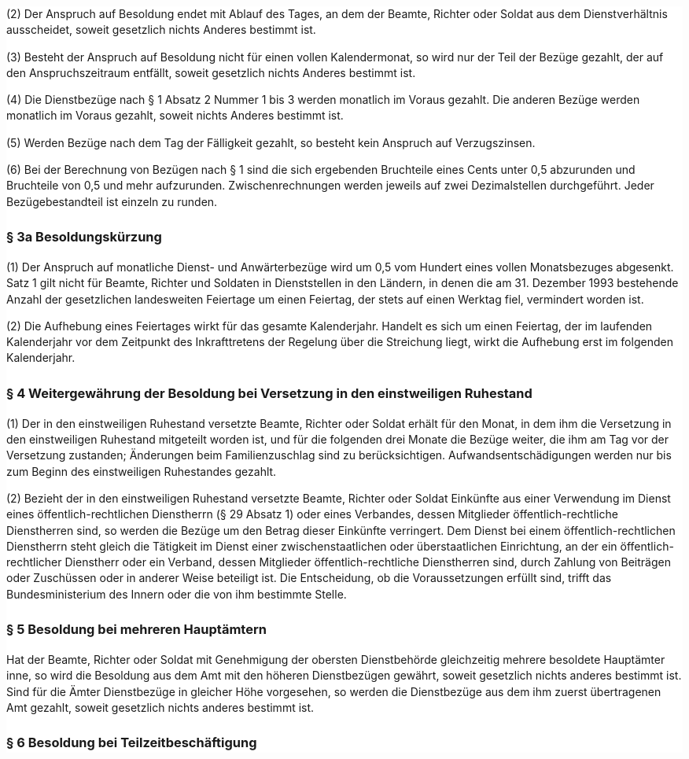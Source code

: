 (2) Der Anspruch auf Besoldung endet mit Ablauf des Tages, an dem der Beamte, Richter oder Soldat aus dem Dienstverhältnis ausscheidet, soweit gesetzlich nichts Anderes bestimmt ist.

(3) Besteht der Anspruch auf Besoldung nicht für einen vollen Kalendermonat, so wird nur der Teil der Bezüge gezahlt, der auf den Anspruchszeitraum entfällt, soweit gesetzlich nichts Anderes bestimmt ist.

(4) Die Dienstbezüge nach § 1 Absatz 2 Nummer 1 bis 3 werden monatlich im Voraus gezahlt. Die anderen Bezüge werden monatlich im Voraus gezahlt, soweit nichts Anderes bestimmt ist.

(5) Werden Bezüge nach dem Tag der Fälligkeit gezahlt, so besteht kein Anspruch auf Verzugszinsen.

(6) Bei der Berechnung von Bezügen nach § 1 sind die sich ergebenden Bruchteile eines Cents unter 0,5 abzurunden und Bruchteile von 0,5 und mehr aufzurunden. Zwischenrechnungen werden jeweils auf zwei Dezimalstellen durchgeführt. Jeder Bezügebestandteil ist einzeln zu runden.

### § 3a Besoldungskürzung

(1) Der Anspruch auf monatliche Dienst- und Anwärterbezüge wird um 0,5 vom Hundert eines vollen Monatsbezuges abgesenkt. Satz 1 gilt nicht für Beamte, Richter und Soldaten in Dienststellen in den Ländern, in denen die am 31. Dezember 1993 bestehende Anzahl der gesetzlichen landesweiten Feiertage um einen Feiertag, der stets auf einen Werktag fiel, vermindert worden ist.

(2) Die Aufhebung eines Feiertages wirkt für das gesamte Kalenderjahr. Handelt es sich um einen Feiertag, der im laufenden Kalenderjahr vor dem Zeitpunkt des Inkrafttretens der Regelung über die Streichung liegt, wirkt die Aufhebung erst im folgenden Kalenderjahr.

### § 4 Weitergewährung der Besoldung bei Versetzung in den einstweiligen Ruhestand

(1) Der in den einstweiligen Ruhestand versetzte Beamte, Richter oder Soldat erhält für den Monat, in dem ihm die Versetzung in den einstweiligen Ruhestand mitgeteilt worden ist, und für die folgenden drei Monate die Bezüge weiter, die ihm am Tag vor der Versetzung zustanden; Änderungen beim Familienzuschlag sind zu berücksichtigen. Aufwandsentschädigungen werden nur bis zum Beginn des einstweiligen Ruhestandes gezahlt.

(2) Bezieht der in den einstweiligen Ruhestand versetzte Beamte, Richter oder Soldat Einkünfte aus einer Verwendung im Dienst eines öffentlich-rechtlichen Dienstherrn (§ 29 Absatz 1) oder eines Verbandes, dessen Mitglieder öffentlich-rechtliche Dienstherren sind, so werden die Bezüge um den Betrag dieser Einkünfte verringert. Dem Dienst bei einem öffentlich-rechtlichen Dienstherrn steht gleich die Tätigkeit im Dienst einer zwischenstaatlichen oder überstaatlichen Einrichtung, an der ein öffentlich-rechtlicher Dienstherr oder ein Verband, dessen Mitglieder öffentlich-rechtliche Dienstherren sind, durch Zahlung von Beiträgen oder Zuschüssen oder in anderer Weise beteiligt ist. Die Entscheidung, ob die Voraussetzungen erfüllt sind, trifft das Bundesministerium des Innern oder die von ihm bestimmte Stelle.

### § 5 Besoldung bei mehreren Hauptämtern

Hat der Beamte, Richter oder Soldat mit Genehmigung der obersten Dienstbehörde gleichzeitig mehrere besoldete Hauptämter inne, so wird die Besoldung aus dem Amt mit den höheren Dienstbezügen gewährt, soweit gesetzlich nichts anderes bestimmt ist. Sind für die Ämter Dienstbezüge in gleicher Höhe vorgesehen, so werden die Dienstbezüge aus dem ihm zuerst übertragenen Amt gezahlt, soweit gesetzlich nichts anderes bestimmt ist.

### § 6 Besoldung bei Teilzeitbeschäftigung
